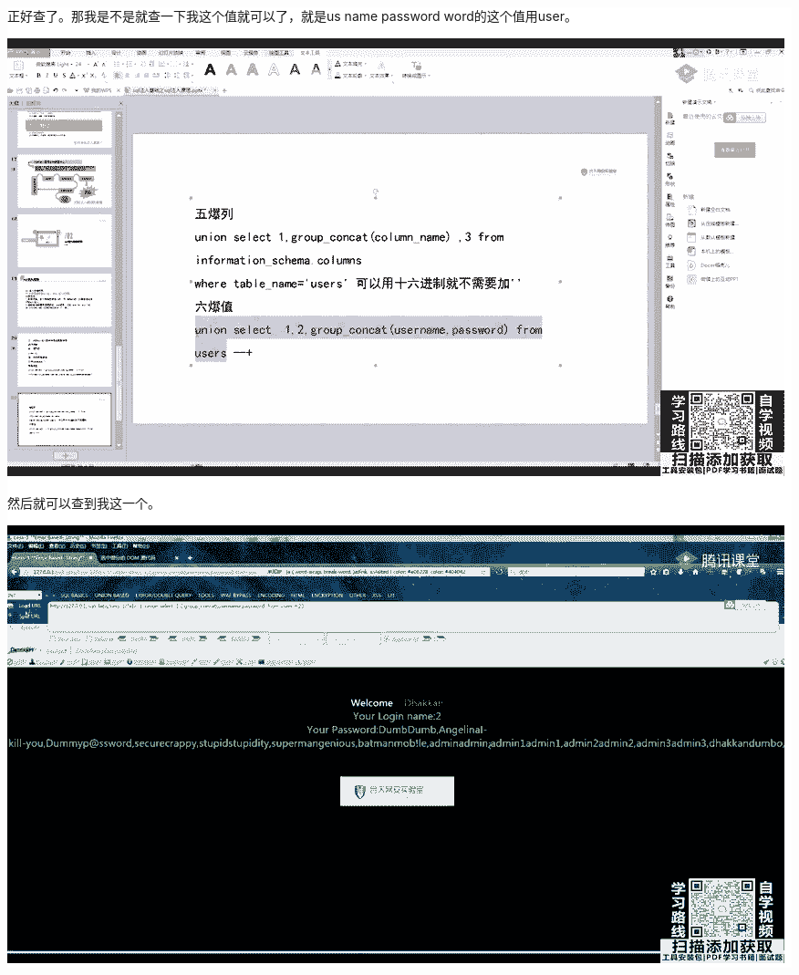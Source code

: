 正好查了。那我是不是就查一下我这个值就可以了，就是us name password word的这个值用user。



![](img/f03aea37cb6c4009c7ee2a46693d2c8a_187.png)

然后就可以查到我这一个。

![](img/f03aea37cb6c4009c7ee2a46693d2c8a_189.png)
